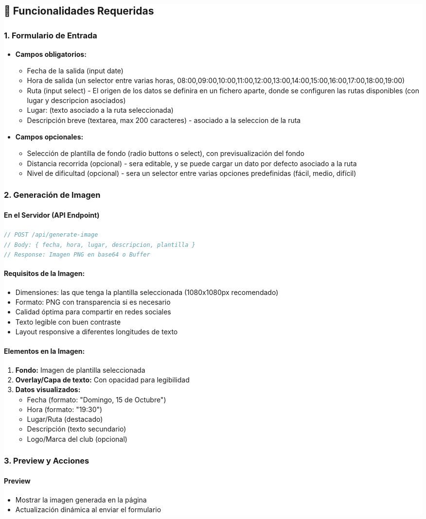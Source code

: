 ```
```

## 🎨 Funcionalidades Requeridas

### 1. Formulario de Entrada
- **Campos obligatorios:**
  - Fecha de la salida (input date)
  - Hora de salida (un selector entre varias horas, 08:00,09:00,10:00,11:00,12:00,13:00,14:00,15:00,16:00,17:00,18:00,19:00)
  - Ruta (input select) - El origen de los datos se definira en un fichero aparte, donde se configuren las rutas disponibles (con lugar y descripcion asociados)
  - Lugar: (texto asociado a la ruta seleccionada)
  - Descripción breve (textarea, max 200 caracteres) - asociado a la seleccion de la ruta
  
- **Campos opcionales:**
  - Selección de plantilla de fondo (radio buttons o select), con previsualización del fondo
  - Distancia recorrida (opcional) - sera editable, y se puede cargar un dato por defecto asociado a la ruta
  - Nivel de dificultad (opcional) - sera un selector entre varias opciones predefinidas (fácil, medio, difícil)

### 2. Generación de Imagen

#### En el Servidor (API Endpoint)
```typescript
// POST /api/generate-image
// Body: { fecha, hora, lugar, descripcion, plantilla }
// Response: Imagen PNG en base64 o Buffer
```

#### Requisitos de la Imagen:
- Dimensiones: las que tenga la plantilla seleccionada (1080x1080px recomendado)
- Formato: PNG con transparencia si es necesario
- Calidad óptima para compartir en redes sociales
- Texto legible con buen contraste
- Layout responsive a diferentes longitudes de texto

#### Elementos en la Imagen:
1. **Fondo:** Imagen de plantilla seleccionada
2. **Overlay/Capa de texto:** Con opacidad para legibilidad
3. **Datos visualizados:**
   - Fecha (formato: "Domingo, 15 de Octubre")
   - Hora (formato: "19:30")
   - Lugar/Ruta (destacado)
   - Descripción (texto secundario)
   - Logo/Marca del club (opcional)

### 3. Preview y Acciones

#### Preview
- Mostrar la imagen generada en la página
- Actualización dinámica al enviar el formulario
